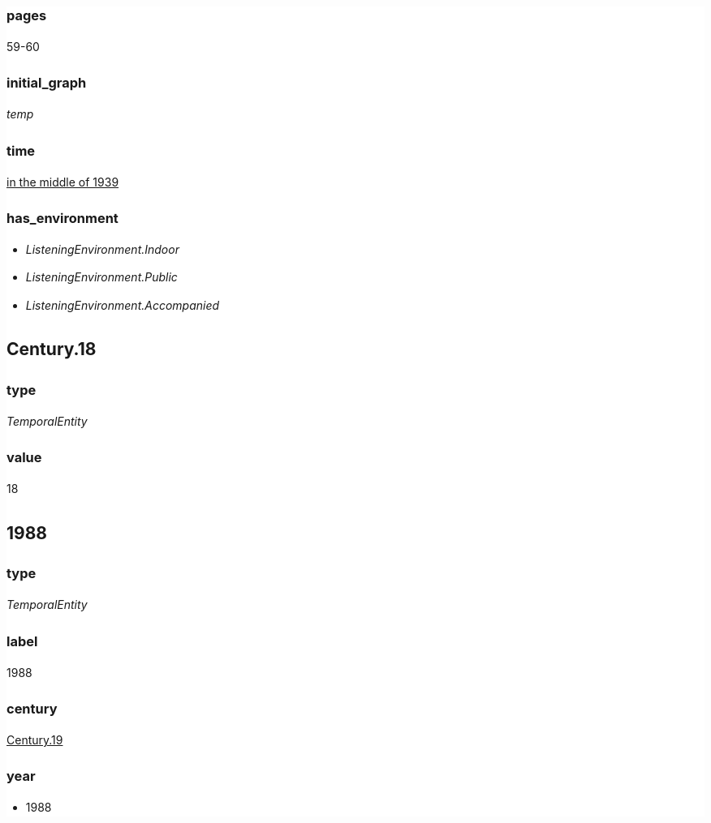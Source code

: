 ### pages


59-60

### initial_graph


*temp*

### time


[in the middle of 1939](#in-the-middle-of-1939)

### has_environment

 - *ListeningEnvironment.Indoor*

 - *ListeningEnvironment.Public*

 - *ListeningEnvironment.Accompanied*

## Century.18

### type


*TemporalEntity*

### value


18

## 1988

### type


*TemporalEntity*

### label


1988

### century


[Century.19](#Century.19)

### year

 - 1988
